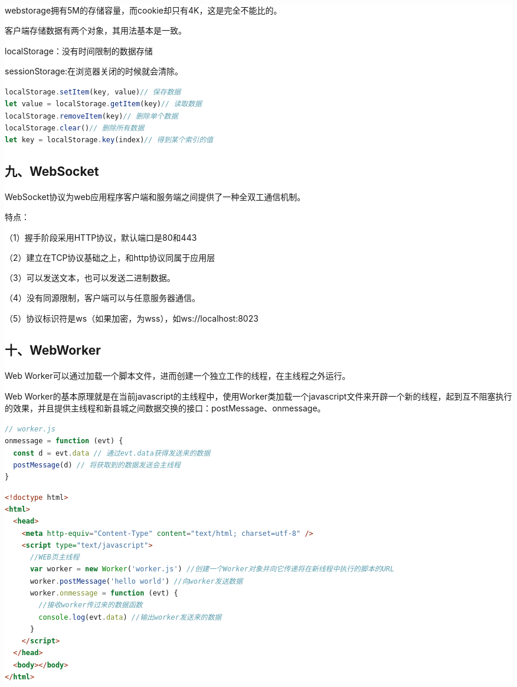 webstorage拥有5M的存储容量，而cookie却只有4K，这是完全不能比的。

客户端存储数据有两个对象，其用法基本是一致。

localStorage：没有时间限制的数据存储

sessionStorage:在浏览器关闭的时候就会清除。

```js
localStorage.setItem(key, value)// 保存数据
let value = localStorage.getItem(key)// 读取数据
localStorage.removeItem(key)// 删除单个数据
localStorage.clear()// 删除所有数据
let key = localStorage.key(index)// 得到某个索引的值
```

## 九、WebSocket

WebSocket协议为web应用程序客户端和服务端之间提供了一种全双工通信机制。

特点：

（1）握手阶段采用HTTP协议，默认端口是80和443

（2）建立在TCP协议基础之上，和http协议同属于应用层

（3）可以发送文本，也可以发送二进制数据。

（4）没有同源限制，客户端可以与任意服务器通信。

（5）协议标识符是ws（如果加密，为wss），如ws://localhost:8023

## 十、WebWorker

Web Worker可以通过加载一个脚本文件，进而创建一个独立工作的线程，在主线程之外运行。

Web Worker的基本原理就是在当前javascript的主线程中，使用Worker类加载一个javascript文件来开辟一个新的线程，起到互不阻塞执行的效果，并且提供主线程和新县城之间数据交换的接口：postMessage、onmessage。

```js
// worker.js
onmessage = function (evt) {
  const d = evt.data // 通过evt.data获得发送来的数据
  postMessage(d) // 将获取到的数据发送会主线程
}
```

```html
<!doctype html>
<html>
  <head>
    <meta http-equiv="Content-Type" content="text/html; charset=utf-8" />
    <script type="text/javascript">
      //WEB页主线程
      var worker = new Worker('worker.js') //创建一个Worker对象并向它传递将在新线程中执行的脚本的URL
      worker.postMessage('hello world') //向worker发送数据
      worker.onmessage = function (evt) {
        //接收worker传过来的数据函数
        console.log(evt.data) //输出worker发送来的数据
      }
    </script>
  </head>
  <body></body>
</html>
```
